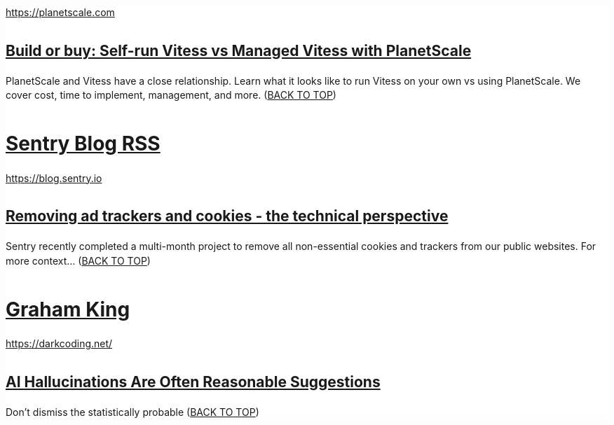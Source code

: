 https://planetscale.com



<a name="3a8a84ea266c3a21b3eb11b7e7b47e6e" />

## [Build or buy: Self-run Vitess vs Managed Vitess with PlanetScale](https://planetscale.com/blog/self-run-vs-managed-vitess-with-planetscale)


PlanetScale and Vitess have a close relationship. Learn what it looks like to run Vitess on your own vs using PlanetScale. We cover cost, time to implement, management, and more.
 ([BACK TO TOP](#toc_3a8a84ea266c3a21b3eb11b7e7b47e6e))



<a name="a7326da097c33c31f2505c9295259b4b" />

# [Sentry Blog RSS](https://blog.sentry.io)

https://blog.sentry.io



<a name="626516838782a3ea7415d3513e980bff" />

## [Removing ad trackers and cookies  - the technical perspective](https://blog.sentry.io/removing-ad-trackers-and-cookies-the-technical-perspective/)


Sentry recently completed a multi-month project to remove all non-essential cookies and trackers from our public websites. For more context…
 ([BACK TO TOP](#toc_626516838782a3ea7415d3513e980bff))



<a name="85c2ba22619c714a205c5d31ca2dc356" />

# [Graham King](https://darkcoding.net/)

https://darkcoding.net/



<a name="bea4eec013a7b2c7bb1905dab00b9e33" />

## [AI Hallucinations Are Often Reasonable Suggestions](https://darkcoding.net/software/ai-hallucinations-are-often-reasonable-suggestions/)


Don’t dismiss the statistically probable
 ([BACK TO TOP](#toc_bea4eec013a7b2c7bb1905dab00b9e33))



<a name="659f2479298e289c61605abfdd37b6d6" />
